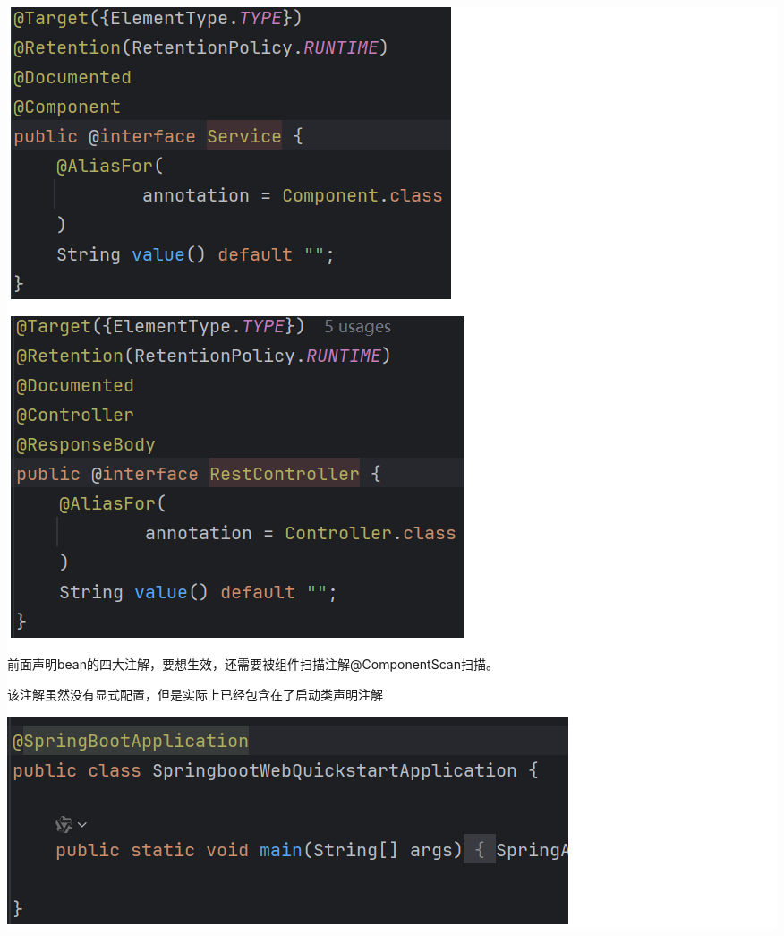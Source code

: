 ​		![Service](images/分层解耦/Service.png)

​		![RestController](images/分层解耦/RestController.png)

前面声明bean的四大注解，要想生效，还需要被组件扫描注解@ComponentScan扫描。

该注解虽然没有显式配置，但是实际上已经包含在了启动类声明注解 

![SpringBootApplication](images/分层解耦/SpringBootApplication.png)
